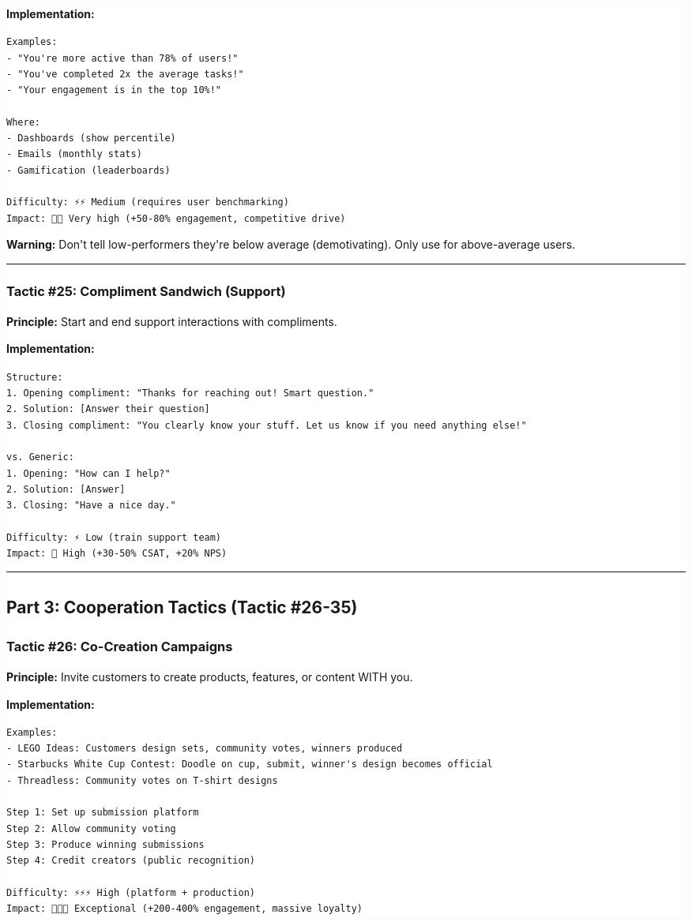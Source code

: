 **Implementation:**

```
Examples:
- "You're more active than 78% of users!"
- "You've completed 2x the average tasks!"
- "Your engagement is in the top 10%!"

Where:
- Dashboards (show percentile)
- Emails (monthly stats)
- Gamification (leaderboards)

Difficulty: ⚡⚡ Medium (requires user benchmarking)
Impact: 🚀🚀 Very high (+50-80% engagement, competitive drive)
```

**Warning:**
Don't tell low-performers they're below average (demotivating). Only use for above-average users.

---

### Tactic #25: Compliment Sandwich (Support)

**Principle:** Start and end support interactions with compliments.

**Implementation:**

```
Structure:
1. Opening compliment: "Thanks for reaching out! Smart question."
2. Solution: [Answer their question]
3. Closing compliment: "You clearly know your stuff. Let us know if you need anything else!"

vs. Generic:
1. Opening: "How can I help?"
2. Solution: [Answer]
3. Closing: "Have a nice day."

Difficulty: ⚡ Low (train support team)
Impact: 🚀 High (+30-50% CSAT, +20% NPS)
```

---

## Part 3: Cooperation Tactics (Tactic #26-35)

### Tactic #26: Co-Creation Campaigns

**Principle:** Invite customers to create products, features, or content WITH you.

**Implementation:**

```
Examples:
- LEGO Ideas: Customers design sets, community votes, winners produced
- Starbucks White Cup Contest: Doodle on cup, submit, winner's design becomes official
- Threadless: Community votes on T-shirt designs

Step 1: Set up submission platform
Step 2: Allow community voting
Step 3: Produce winning submissions
Step 4: Credit creators (public recognition)

Difficulty: ⚡⚡⚡ High (platform + production)
Impact: 🚀🚀🚀 Exceptional (+200-400% engagement, massive loyalty)
```
